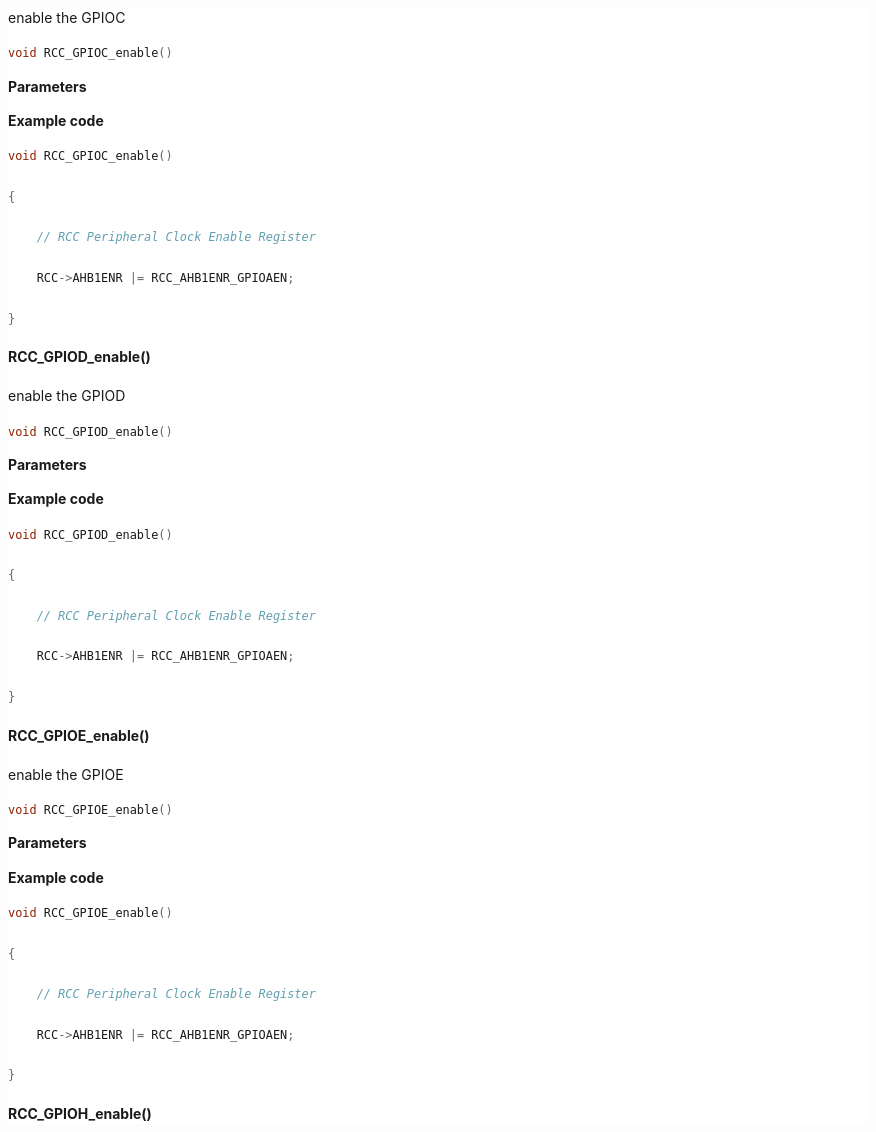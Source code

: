 enable the GPIOC

```c
void RCC_GPIOC_enable()
```

**Parameters**


**Example code**

```c
void RCC_GPIOC_enable()

{

    // RCC Peripheral Clock Enable Register

    RCC->AHB1ENR |= RCC_AHB1ENR_GPIOAEN;

}
```
#### RCC_GPIOD_enable()

enable the GPIOD

```c
void RCC_GPIOD_enable()
```

**Parameters**


**Example code**

```c
void RCC_GPIOD_enable()

{

    // RCC Peripheral Clock Enable Register

    RCC->AHB1ENR |= RCC_AHB1ENR_GPIOAEN;

}
```
#### RCC_GPIOE_enable()

enable the GPIOE

```c
void RCC_GPIOE_enable()
```

**Parameters**


**Example code**

```c
void RCC_GPIOE_enable()

{

    // RCC Peripheral Clock Enable Register

    RCC->AHB1ENR |= RCC_AHB1ENR_GPIOAEN;

}
```
#### RCC_GPIOH_enable()
